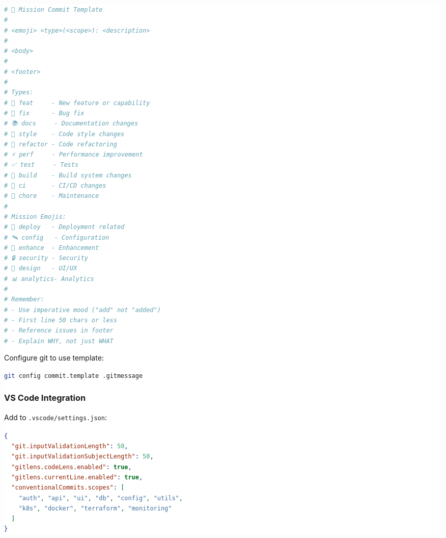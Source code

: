 ```bash
# 🚀 Mission Commit Template
# 
# <emoji> <type>(<scope>): <description>
# 
# <body>
# 
# <footer>
#
# Types:
# 🎯 feat     - New feature or capability
# 🐛 fix      - Bug fix
# 📚 docs     - Documentation changes
# 🎨 style    - Code style changes
# 🔧 refactor - Code refactoring
# ⚡ perf     - Performance improvement
# ✅ test     - Tests
# 🔨 build    - Build system changes
# 👷 ci       - CI/CD changes
# 🧹 chore    - Maintenance
#
# Mission Emojis:
# 🚀 deploy   - Deployment related
# 🛰️ config   - Configuration
# 🌟 enhance  - Enhancement
# 🔒 security - Security
# 🎨 design   - UI/UX
# 📊 analytics- Analytics
#
# Remember:
# - Use imperative mood ("add" not "added")
# - First line 50 chars or less
# - Reference issues in footer
# - Explain WHY, not just WHAT
```

Configure git to use template:

```bash
git config commit.template .gitmessage
```

### VS Code Integration

Add to `.vscode/settings.json`:

```json
{
  "git.inputValidationLength": 50,
  "git.inputValidationSubjectLength": 50,
  "gitlens.codeLens.enabled": true,
  "gitlens.currentLine.enabled": true,
  "conventionalCommits.scopes": [
    "auth", "api", "ui", "db", "config", "utils",
    "k8s", "docker", "terraform", "monitoring"
  ]
}
```
